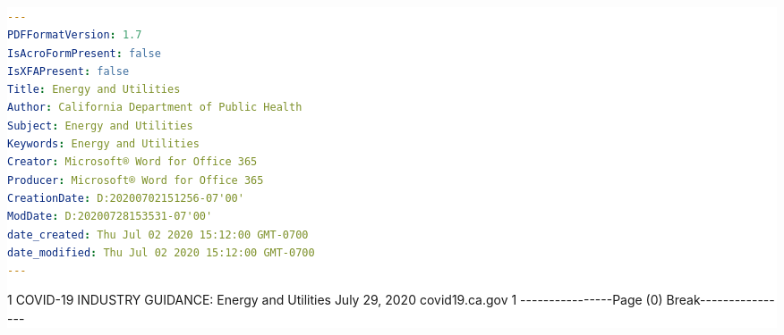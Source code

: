```yaml
---
PDFFormatVersion: 1.7
IsAcroFormPresent: false
IsXFAPresent: false
Title: Energy and Utilities
Author: California Department of Public Health
Subject: Energy and Utilities
Keywords: Energy and Utilities
Creator: Microsoft® Word for Office 365
Producer: Microsoft® Word for Office 365
CreationDate: D:20200702151256-07'00'
ModDate: D:20200728153531-07'00'
date_created: Thu Jul 02 2020 15:12:00 GMT-0700
date_modified: Thu Jul 02 2020 15:12:00 GMT-0700
---
```

 
  
 
 
 
 
 
 
 
 
 
 
 
 
 
 
 
 
 
 
 
 
 
 
 
 
 
 1
COVID-19 
INDUSTRY 
GUIDANCE: 
Energy and Utilities 
July 29, 2020 
covid19.ca.gov 
1
----------------Page (0) Break----------------
 
 
 
 
 
 
   
  
 
   
 
   
 
 
 
   
   
 
